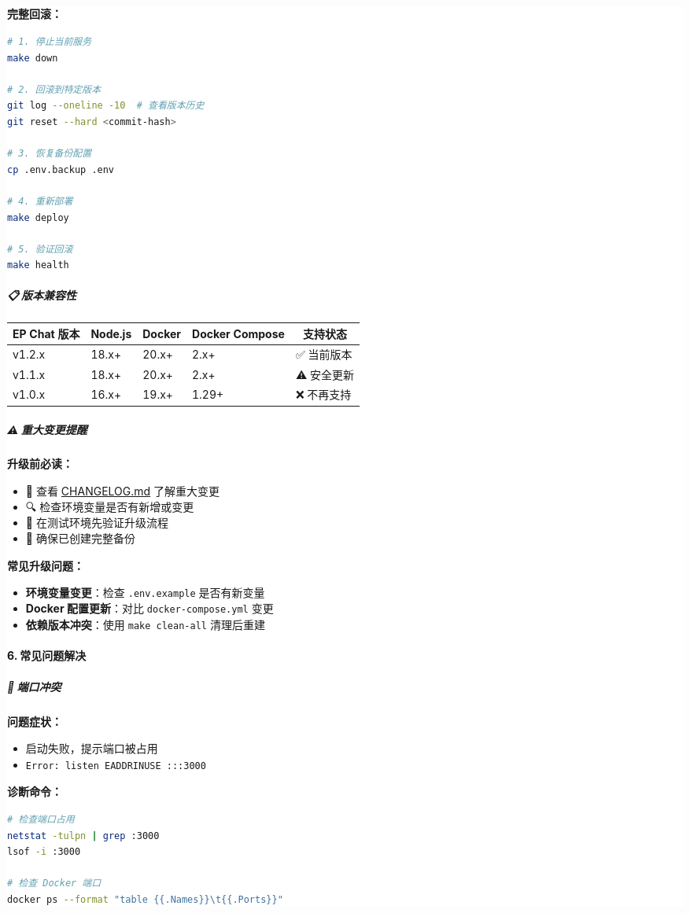 **完整回滚：**
```bash
# 1. 停止当前服务
make down

# 2. 回滚到特定版本
git log --oneline -10  # 查看版本历史
git reset --hard <commit-hash>

# 3. 恢复备份配置
cp .env.backup .env

# 4. 重新部署
make deploy

# 5. 验证回滚
make health
```

##### 📋 版本兼容性

| EP Chat 版本 | Node.js | Docker | Docker Compose | 支持状态 |
|-------------|---------|--------|----------------|----------|
| v1.2.x      | 18.x+   | 20.x+  | 2.x+          | ✅ 当前版本 |
| v1.1.x      | 18.x+   | 20.x+  | 2.x+          | ⚠️ 安全更新 |
| v1.0.x      | 16.x+   | 19.x+  | 1.29+         | ❌ 不再支持 |

##### ⚠️ 重大变更提醒

**升级前必读：**
- 📖 查看 [CHANGELOG.md](./CHANGELOG.md) 了解重大变更
- 🔍 检查环境变量是否有新增或变更
- 🧪 在测试环境先验证升级流程
- 💾 确保已创建完整备份

**常见升级问题：**
- **环境变量变更**：检查 `.env.example` 是否有新变量
- **Docker 配置更新**：对比 `docker-compose.yml` 变更
- **依赖版本冲突**：使用 `make clean-all` 清理后重建

#### 6. 常见问题解决

##### 🚨 端口冲突

**问题症状：**
- 启动失败，提示端口被占用
- `Error: listen EADDRINUSE :::3000`

**诊断命令：**
```bash
# 检查端口占用
netstat -tulpn | grep :3000
lsof -i :3000

# 检查 Docker 端口
docker ps --format "table {{.Names}}\t{{.Ports}}"
```

